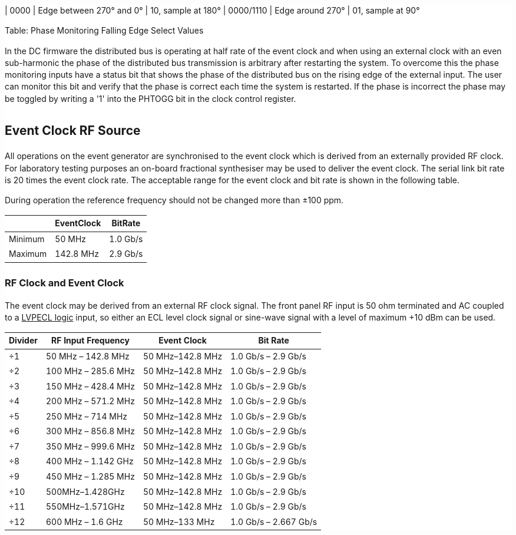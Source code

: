 | 0000       | Edge between 270° and 0°      |  10, sample at 180°
| 0000/1110  | Edge around 270°              |  01, sample at 90°

Table: Phase Monitoring Falling Edge Select Values

In the DC firmware the distributed bus is operating at half rate of the
event clock and when using an external clock with an even sub-harmonic
the phase of the distributed bus transmission is arbitrary after
restarting the system. To overcome this the phase monitoring inputs have
a status bit that shows the phase of the distributed bus on the rising
edge of the external input. The user can monitor this bit and verify
that the phase is correct each time the system is restarted. If the
phase is incorrect the phase may be toggled by writing a '1' into the
PHTOGG bit in the clock control register.


## Event Clock RF Source

All operations on the event generator are synchronised to the event
clock which is derived from an externally provided RF clock. For
laboratory testing purposes an on-board fractional synthesiser may be
used to deliver the event clock. The serial link bit rate is 20 times
the event clock rate. The acceptable range for the event clock and bit
rate is shown in the following table.

During operation the reference frequency should not be changed more than
±100 ppm.

|         | EventClock | BitRate  | 
| --      | ---------- | -------  |
| Minimum | 50 MHz     | 1.0 Gb/s |
| Maximum | 142.8 MHz  | 2.9 Gb/s |

### RF Clock and Event Clock 

The event clock may be derived from an external
RF clock signal. The front panel RF input is 50 ohm terminated and AC
coupled to a [LVPECL logic](https://en.wikipedia.org/wiki/Emitter-coupled_logic#PECL) input, so either an ECL level clock signal or
sine-wave signal with a level of maximum +10 dBm can be used.

| Divider | RF Input Frequency  | Event Clock      | Bit Rate              |
| ------- | ------------------  | -----------      | --------              |
| ÷1      | 50 MHz – 142.8 MHz  | 50 MHz–142.8 MHz | 1.0 Gb/s – 2.9 Gb/s   |
| ÷2      | 100 MHz – 285.6 MHz | 50 MHz–142.8 MHz | 1.0 Gb/s – 2.9 Gb/s   |
| ÷3      | 150 MHz – 428.4 MHz | 50 MHz–142.8 MHz | 1.0 Gb/s – 2.9 Gb/s   |
| ÷4      | 200 MHz – 571.2 MHz | 50 MHz–142.8 MHz | 1.0 Gb/s – 2.9 Gb/s   |
| ÷5      | 250 MHz – 714 MHz   | 50 MHz–142.8 MHz | 1.0 Gb/s – 2.9 Gb/s   |
| ÷6      | 300 MHz – 856.8 MHz | 50 MHz–142.8 MHz | 1.0 Gb/s – 2.9 Gb/s   |
| ÷7      | 350 MHz – 999.6 MHz | 50 MHz–142.8 MHz | 1.0 Gb/s – 2.9 Gb/s   |
| ÷8      | 400 MHz – 1.142 GHz | 50 MHz–142.8 MHz | 1.0 Gb/s – 2.9 Gb/s   |
| ÷9      | 450 MHz – 1.285 MHz | 50 MHz–142.8 MHz | 1.0 Gb/s – 2.9 Gb/s   |
| ÷10     | 500MHz–1.428GHz     | 50 MHz–142.8 MHz | 1.0 Gb/s – 2.9 Gb/s   |
| ÷11     | 550MHz–1.571GHz     | 50 MHz–142.8 MHz | 1.0 Gb/s – 2.9 Gb/s   |
| ÷12     | 600 MHz – 1.6 GHz   | 50 MHz–133  MHz  | 1.0 Gb/s – 2.667 Gb/s |
